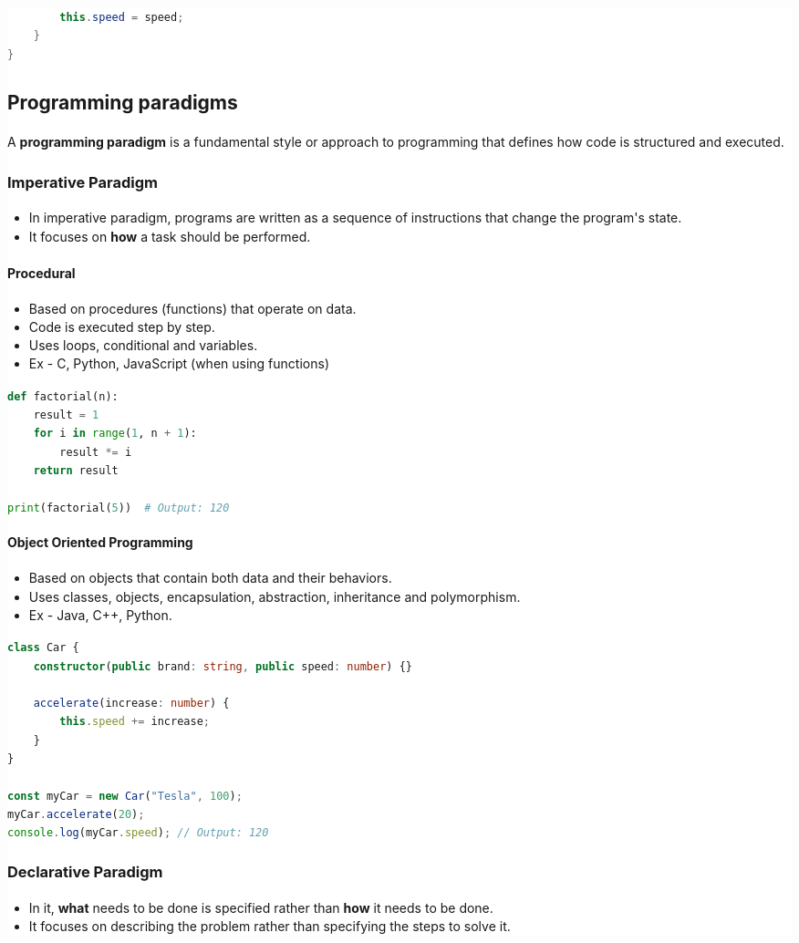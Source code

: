 ```java
        this.speed = speed;
    }
}
```

## Programming paradigms
A **programming paradigm** is a fundamental style or approach to programming that defines how code is structured and executed.

### Imperative Paradigm
- In imperative paradigm, programs are written as a sequence of instructions that change the program's state.
- It focuses on **how** a task should be performed.

#### Procedural
- Based on procedures (functions) that operate on data.
- Code is executed step by step.
- Uses loops, conditional and variables.
- Ex - C, Python, JavaScript (when using functions)

```py
def factorial(n):
    result = 1
    for i in range(1, n + 1):
        result *= i
    return result

print(factorial(5))  # Output: 120
```

#### Object Oriented Programming
- Based on objects that contain both data and their behaviors.
- Uses classes, objects, encapsulation, abstraction, inheritance and polymorphism.
- Ex - Java, C++, Python.

```ts
class Car {
    constructor(public brand: string, public speed: number) {}

    accelerate(increase: number) {
        this.speed += increase;
    }
}

const myCar = new Car("Tesla", 100);
myCar.accelerate(20);
console.log(myCar.speed); // Output: 120
```

### Declarative Paradigm
- In it, **what** needs to be done is specified rather than **how** it needs to be done. 
- It focuses on describing the problem rather than specifying the steps to solve it.
